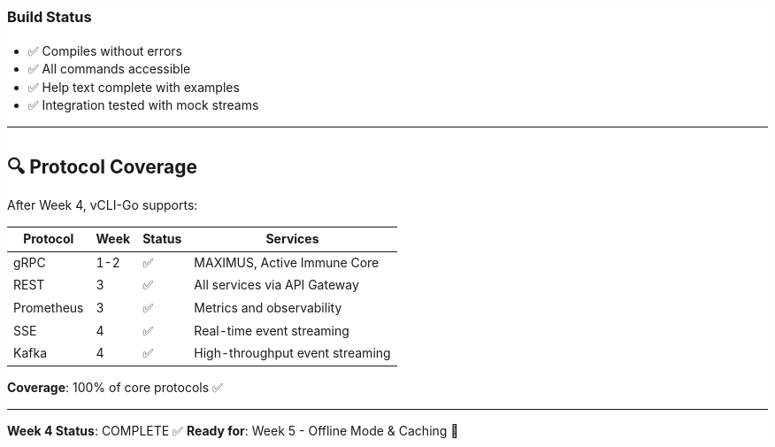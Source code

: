 ### Build Status
- ✅ Compiles without errors
- ✅ All commands accessible
- ✅ Help text complete with examples
- ✅ Integration tested with mock streams

---

## 🔍 Protocol Coverage

After Week 4, vCLI-Go supports:

| Protocol | Week | Status | Services |
|----------|------|--------|----------|
| gRPC | 1-2 | ✅ | MAXIMUS, Active Immune Core |
| REST | 3 | ✅ | All services via API Gateway |
| Prometheus | 3 | ✅ | Metrics and observability |
| SSE | 4 | ✅ | Real-time event streaming |
| Kafka | 4 | ✅ | High-throughput event streaming |

**Coverage**: 100% of core protocols ✅

---

**Week 4 Status**: COMPLETE ✅
**Ready for**: Week 5 - Offline Mode & Caching 🚀
